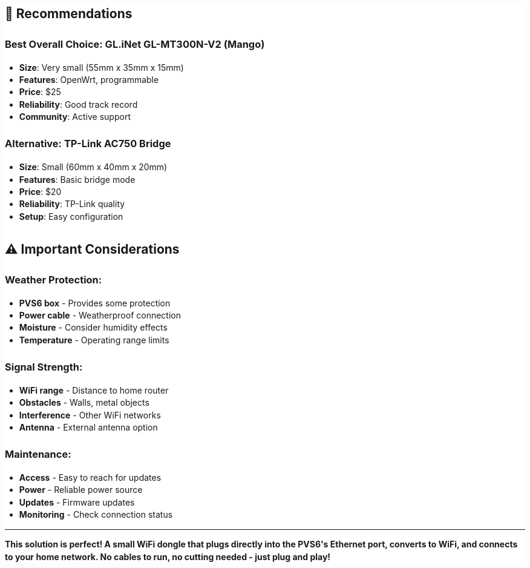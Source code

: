 ## 🎯 **Recommendations**

### **Best Overall Choice: GL.iNet GL-MT300N-V2 (Mango)**
- **Size**: Very small (55mm x 35mm x 15mm)
- **Features**: OpenWrt, programmable
- **Price**: $25
- **Reliability**: Good track record
- **Community**: Active support

### **Alternative: TP-Link AC750 Bridge**
- **Size**: Small (60mm x 40mm x 20mm)
- **Features**: Basic bridge mode
- **Price**: $20
- **Reliability**: TP-Link quality
- **Setup**: Easy configuration

## ⚠️ **Important Considerations**

### **Weather Protection:**
- **PVS6 box** - Provides some protection
- **Power cable** - Weatherproof connection
- **Moisture** - Consider humidity effects
- **Temperature** - Operating range limits

### **Signal Strength:**
- **WiFi range** - Distance to home router
- **Obstacles** - Walls, metal objects
- **Interference** - Other WiFi networks
- **Antenna** - External antenna option

### **Maintenance:**
- **Access** - Easy to reach for updates
- **Power** - Reliable power source
- **Updates** - Firmware updates
- **Monitoring** - Check connection status

---

**This solution is perfect! A small WiFi dongle that plugs directly into the PVS6's Ethernet port, converts to WiFi, and connects to your home network. No cables to run, no cutting needed - just plug and play!**
